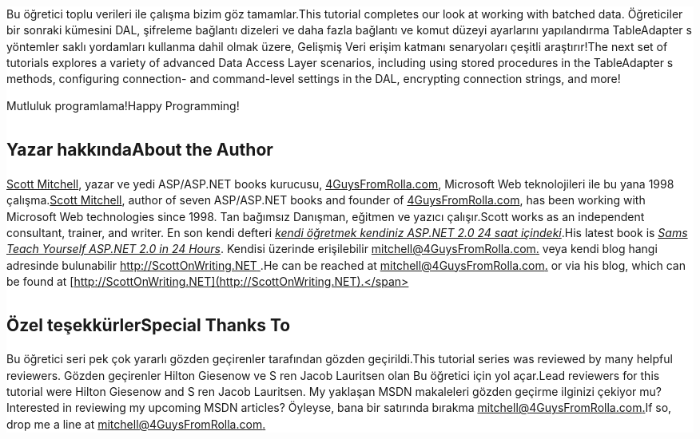 
<span data-ttu-id="b8f9f-319">Bu öğretici toplu verileri ile çalışma bizim göz tamamlar.</span><span class="sxs-lookup"><span data-stu-id="b8f9f-319">This tutorial completes our look at working with batched data.</span></span> <span data-ttu-id="b8f9f-320">Öğreticiler bir sonraki kümesini DAL, şifreleme bağlantı dizeleri ve daha fazla bağlantı ve komut düzeyi ayarlarını yapılandırma TableAdapter s yöntemler saklı yordamları kullanma dahil olmak üzere, Gelişmiş Veri erişim katmanı senaryoları çeşitli araştırır!</span><span class="sxs-lookup"><span data-stu-id="b8f9f-320">The next set of tutorials explores a variety of advanced Data Access Layer scenarios, including using stored procedures in the TableAdapter s methods, configuring connection- and command-level settings in the DAL, encrypting connection strings, and more!</span></span>

<span data-ttu-id="b8f9f-321">Mutluluk programlama!</span><span class="sxs-lookup"><span data-stu-id="b8f9f-321">Happy Programming!</span></span>

## <a name="about-the-author"></a><span data-ttu-id="b8f9f-322">Yazar hakkında</span><span class="sxs-lookup"><span data-stu-id="b8f9f-322">About the Author</span></span>

<span data-ttu-id="b8f9f-323">[Scott Mitchell](http://www.4guysfromrolla.com/ScottMitchell.shtml), yazar ve yedi ASP/ASP.NET books kurucusu, [4GuysFromRolla.com](http://www.4guysfromrolla.com), Microsoft Web teknolojileri ile bu yana 1998 çalışma.</span><span class="sxs-lookup"><span data-stu-id="b8f9f-323">[Scott Mitchell](http://www.4guysfromrolla.com/ScottMitchell.shtml), author of seven ASP/ASP.NET books and founder of [4GuysFromRolla.com](http://www.4guysfromrolla.com), has been working with Microsoft Web technologies since 1998.</span></span> <span data-ttu-id="b8f9f-324">Tan bağımsız Danışman, eğitmen ve yazıcı çalışır.</span><span class="sxs-lookup"><span data-stu-id="b8f9f-324">Scott works as an independent consultant, trainer, and writer.</span></span> <span data-ttu-id="b8f9f-325">En son kendi defteri [ *kendi öğretmek kendiniz ASP.NET 2.0 24 saat içindeki*](https://www.amazon.com/exec/obidos/ASIN/0672327384/4guysfromrollaco).</span><span class="sxs-lookup"><span data-stu-id="b8f9f-325">His latest book is [*Sams Teach Yourself ASP.NET 2.0 in 24 Hours*](https://www.amazon.com/exec/obidos/ASIN/0672327384/4guysfromrollaco).</span></span> <span data-ttu-id="b8f9f-326">Kendisi üzerinde erişilebilir [ mitchell@4GuysFromRolla.com.](mailto:mitchell@4GuysFromRolla.com) veya kendi blog hangi adresinde bulunabilir [ http://ScottOnWriting.NET ](http://ScottOnWriting.NET).</span><span class="sxs-lookup"><span data-stu-id="b8f9f-326">He can be reached at [mitchell@4GuysFromRolla.com.](mailto:mitchell@4GuysFromRolla.com) or via his blog, which can be found at [http://ScottOnWriting.NET](http://ScottOnWriting.NET).</span></span>

## <a name="special-thanks-to"></a><span data-ttu-id="b8f9f-327">Özel teşekkürler</span><span class="sxs-lookup"><span data-stu-id="b8f9f-327">Special Thanks To</span></span>

<span data-ttu-id="b8f9f-328">Bu öğretici seri pek çok yararlı gözden geçirenler tarafından gözden geçirildi.</span><span class="sxs-lookup"><span data-stu-id="b8f9f-328">This tutorial series was reviewed by many helpful reviewers.</span></span> <span data-ttu-id="b8f9f-329">Gözden geçirenler Hilton Giesenow ve S ren Jacob Lauritsen olan Bu öğretici için yol açar.</span><span class="sxs-lookup"><span data-stu-id="b8f9f-329">Lead reviewers for this tutorial were Hilton Giesenow and S ren Jacob Lauritsen.</span></span> <span data-ttu-id="b8f9f-330">My yaklaşan MSDN makaleleri gözden geçirme ilginizi çekiyor mu?</span><span class="sxs-lookup"><span data-stu-id="b8f9f-330">Interested in reviewing my upcoming MSDN articles?</span></span> <span data-ttu-id="b8f9f-331">Öyleyse, bana bir satırında bırakma [ mitchell@4GuysFromRolla.com.](mailto:mitchell@4GuysFromRolla.com)</span><span class="sxs-lookup"><span data-stu-id="b8f9f-331">If so, drop me a line at [mitchell@4GuysFromRolla.com.](mailto:mitchell@4GuysFromRolla.com)</span></span>
